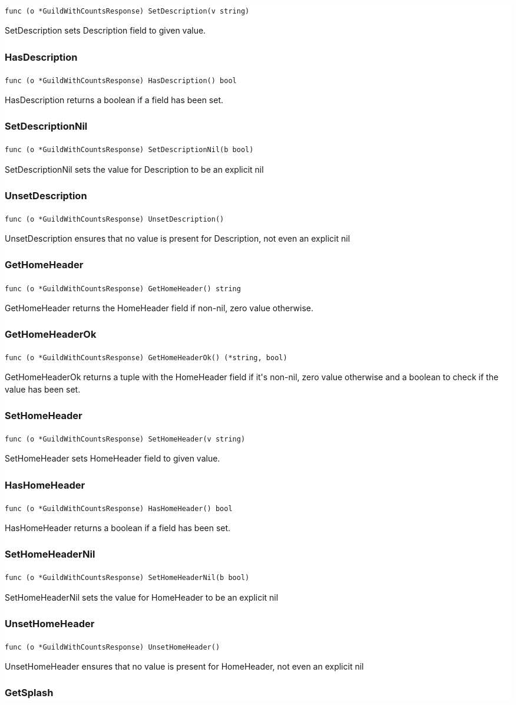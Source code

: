 `func (o *GuildWithCountsResponse) SetDescription(v string)`

SetDescription sets Description field to given value.

### HasDescription

`func (o *GuildWithCountsResponse) HasDescription() bool`

HasDescription returns a boolean if a field has been set.

### SetDescriptionNil

`func (o *GuildWithCountsResponse) SetDescriptionNil(b bool)`

 SetDescriptionNil sets the value for Description to be an explicit nil

### UnsetDescription
`func (o *GuildWithCountsResponse) UnsetDescription()`

UnsetDescription ensures that no value is present for Description, not even an explicit nil
### GetHomeHeader

`func (o *GuildWithCountsResponse) GetHomeHeader() string`

GetHomeHeader returns the HomeHeader field if non-nil, zero value otherwise.

### GetHomeHeaderOk

`func (o *GuildWithCountsResponse) GetHomeHeaderOk() (*string, bool)`

GetHomeHeaderOk returns a tuple with the HomeHeader field if it's non-nil, zero value otherwise
and a boolean to check if the value has been set.

### SetHomeHeader

`func (o *GuildWithCountsResponse) SetHomeHeader(v string)`

SetHomeHeader sets HomeHeader field to given value.

### HasHomeHeader

`func (o *GuildWithCountsResponse) HasHomeHeader() bool`

HasHomeHeader returns a boolean if a field has been set.

### SetHomeHeaderNil

`func (o *GuildWithCountsResponse) SetHomeHeaderNil(b bool)`

 SetHomeHeaderNil sets the value for HomeHeader to be an explicit nil

### UnsetHomeHeader
`func (o *GuildWithCountsResponse) UnsetHomeHeader()`

UnsetHomeHeader ensures that no value is present for HomeHeader, not even an explicit nil
### GetSplash
